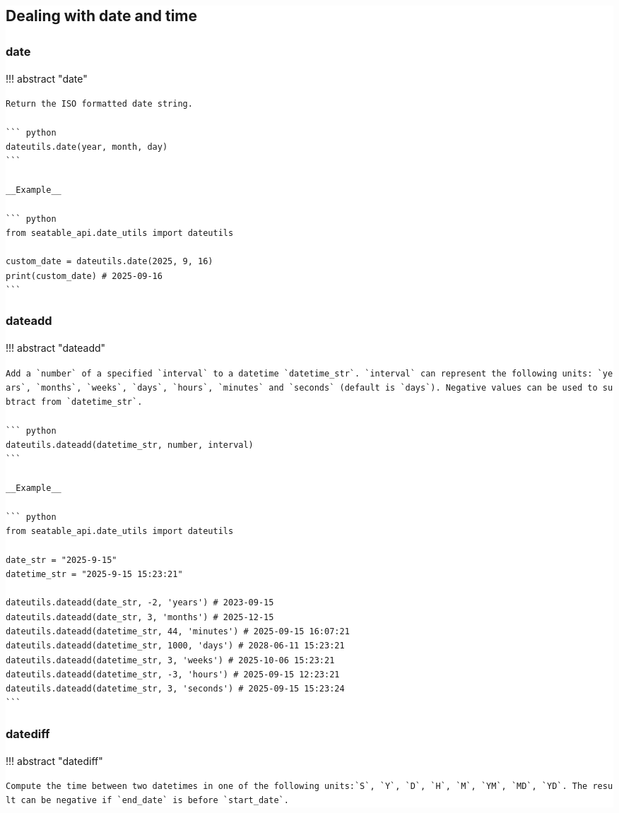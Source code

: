 ## Dealing with date and time 

### date

!!! abstract "date"

    Return the ISO formatted date string.

    ``` python
    dateutils.date(year, month, day)
    ```

    __Example__
    
    ``` python
    from seatable_api.date_utils import dateutils

    custom_date = dateutils.date(2025, 9, 16)
    print(custom_date) # 2025-09-16
    ```

### dateadd

!!! abstract "dateadd"

    Add a `number` of a specified `interval` to a datetime `datetime_str`. `interval` can represent the following units: `years`, `months`, `weeks`, `days`, `hours`, `minutes` and `seconds` (default is `days`). Negative values ​​can be used to subtract from `datetime_str`.

    ``` python
    dateutils.dateadd(datetime_str, number, interval)
    ```

    __Example__
    
    ``` python
    from seatable_api.date_utils import dateutils

    date_str = "2025-9-15"
    datetime_str = "2025-9-15 15:23:21"

    dateutils.dateadd(date_str, -2, 'years') # 2023-09-15
    dateutils.dateadd(date_str, 3, 'months') # 2025-12-15
    dateutils.dateadd(datetime_str, 44, 'minutes') # 2025-09-15 16:07:21
    dateutils.dateadd(datetime_str, 1000, 'days') # 2028-06-11 15:23:21
    dateutils.dateadd(datetime_str, 3, 'weeks') # 2025-10-06 15:23:21
    dateutils.dateadd(datetime_str, -3, 'hours') # 2025-09-15 12:23:21
    dateutils.dateadd(datetime_str, 3, 'seconds') # 2025-09-15 15:23:24
    ```

### datediff

!!! abstract "datediff"

    Compute the time between two datetimes in one of the following units:`S`, `Y`, `D`, `H`, `M`, `YM`, `MD`, `YD`. The result can be negative if `end_date` is before `start_date`.
